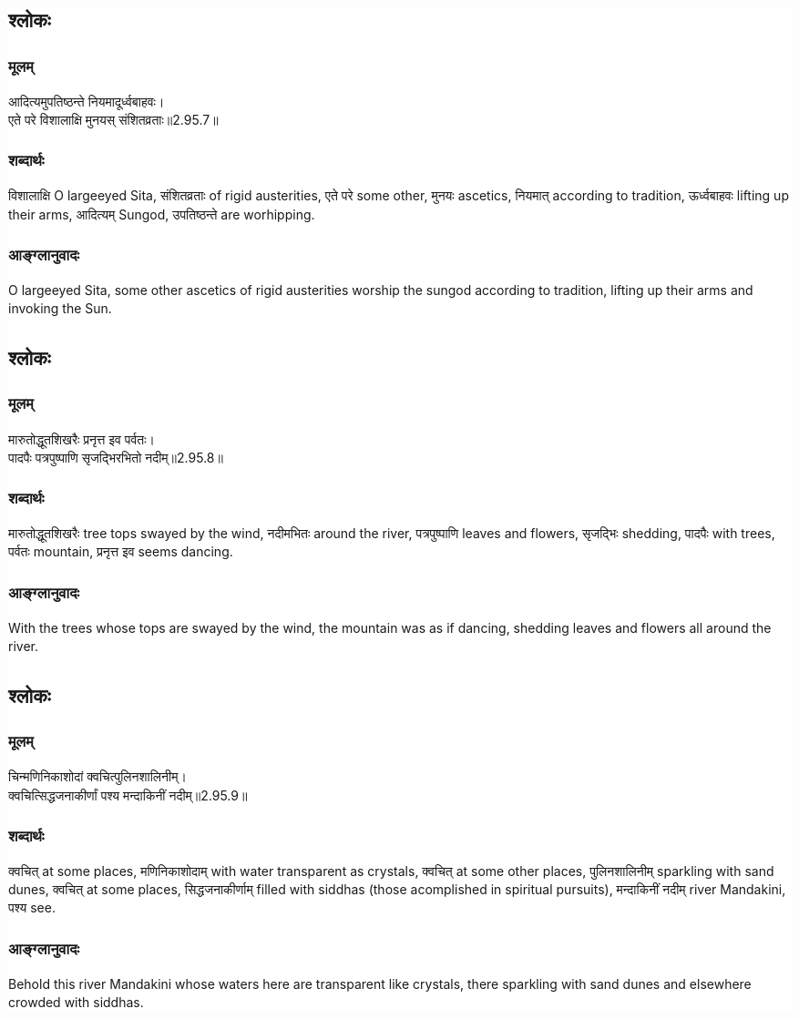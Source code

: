

## श्लोकः
### मूलम्
आदित्यमुपतिष्ठन्ते नियमादूर्ध्वबाहवः।  
एते परे विशालाक्षि मुनयस् संशितव्रताः॥2.95.7॥

### शब्दार्थः
विशालाक्षि O largeeyed Sita, संशितव्रताः of rigid austerities, एते परे some other, मुनयः ascetics, नियमात् according to tradition, ऊर्ध्वबाहवः lifting up their arms, आदित्यम्  Sungod, उपतिष्ठन्ते are worhipping.

### आङ्ग्लानुवादः
O largeeyed Sita, some other ascetics of rigid austerities worship the sungod according to tradition, lifting up their arms and invoking the Sun.



## श्लोकः
### मूलम्
मारुतोद्धूतशिखरैः प्रनृत्त इव पर्वतः।  
पादपैः पत्रपुष्पाणि सृजद्भिरभितो नदीम्॥2.95.8॥

### शब्दार्थः
मारुतोद्धूतशिखरैः tree tops swayed by the wind, नदीमभितः around the river, पत्रपुष्पाणि leaves and flowers, सृजद्भिः shedding, पादपैः with trees, पर्वतः mountain, प्रनृत्त इव seems dancing.

### आङ्ग्लानुवादः
With the trees whose tops are swayed by the wind, the mountain was as if dancing, shedding leaves and flowers all around the river.



## श्लोकः
### मूलम्
चिन्मणिनिकाशोदां क्वचित्पुलिनशालिनीम्।  
क्वचित्सिद्धजनाकीर्णां पश्य मन्दाकिनीं नदीम्॥2.95.9॥

### शब्दार्थः
क्वचित् at some places, मणिनिकाशोदाम् with water transparent as crystals, क्वचित् at some other places, पुलिनशालिनीम् sparkling with sand dunes, क्वचित् at some places, सिद्धजनाकीर्णाम् filled with siddhas (those acomplished in spiritual pursuits), मन्दाकिनीं नदीम् river Mandakini, पश्य see.

### आङ्ग्लानुवादः
Behold this river Mandakini whose waters here are transparent like crystals, there sparkling with sand dunes and elsewhere crowded with siddhas.


